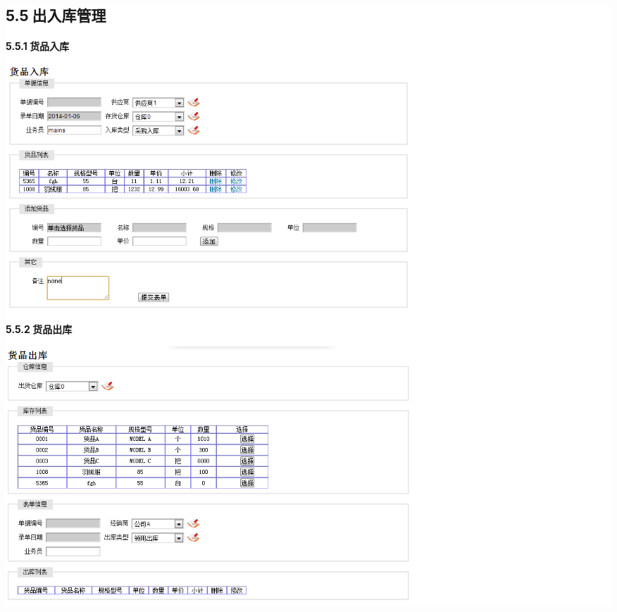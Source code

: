 5.5 出入库管理
--------------

**5.5.1 货品入库**

<img src="./media/image54.png" width="576" height="348" />

**5.5.2 货品出库**

<img src="./media/image55.png" width="576" height="364" />
